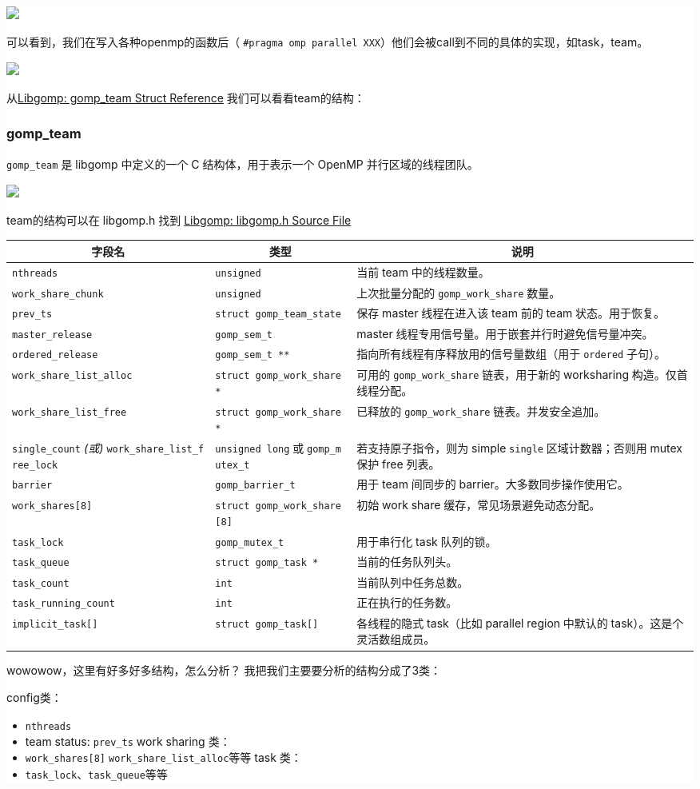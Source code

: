 ![](https://blog-1327458544.cos.ap-guangzhou.myqcloud.com/N2025/20250528184146882.png)


可以看到，我们在写入各种openmp的函数后（ `#pragma omp parallel XXX`）他们会被call到不同的具体的实现，如task，team。

![](https://blog-1327458544.cos.ap-guangzhou.myqcloud.com/N2025/20250528213655317.png)

从[Libgomp: gomp_team Struct Reference](https://www.cs.rice.edu/~la5/doc/ligbomp-doc/d0/dc9/structgomp__team.html) 我们可以看看team的结构：

### gomp_team

`gomp_team` 是 libgomp 中定义的一个 C 结构体，用于表示一个 OpenMP 并行区域的线程团队。

![](https://blog-1327458544.cos.ap-guangzhou.myqcloud.com/N2025/20250528161806877.png)

team的结构可以在 libgomp.h 找到 [Libgomp: libgomp.h Source File](https://www.cs.rice.edu/~la5/doc/ligbomp-doc/dd/d46/libgomp_8h-source.html)


| **字段名**                                          | **类型**                           | **说明**                                                 |
| ------------------------------------------------ | -------------------------------- | ------------------------------------------------------ |
| `nthreads`                                       | `unsigned`                       | 当前 team 中的线程数量。                                        |
| `work_share_chunk`                               | `unsigned`                       | 上次批量分配的 `gomp_work_share` 数量。                          |
| `prev_ts`                                        | `struct gomp_team_state`         | 保存 master 线程在进入该 team 前的 team 状态。用于恢复。                 |
| `master_release`                                 | `gomp_sem_t`                     | master 线程专用信号量。用于嵌套并行时避免信号量冲突。                         |
| `ordered_release`                                | `gomp_sem_t **`                  | 指向所有线程有序释放用的信号量数组（用于 `ordered` 子句）。                    |
| `work_share_list_alloc`                          | `struct gomp_work_share *`       | 可用的 `gomp_work_share` 链表，用于新的 worksharing 构造。仅首线程分配。   |
| `work_share_list_free`                           | `struct gomp_work_share *`       | 已释放的 `gomp_work_share` 链表。并发安全追加。                      |
| `single_count` _(或)_ `work_share_list_free_lock` | `unsigned long` 或 `gomp_mutex_t` | 若支持原子指令，则为 simple `single` 区域计数器；否则用 mutex 保护 free 列表。 |
| `barrier`                                        | `gomp_barrier_t`                 | 用于 team 间同步的 barrier。大多数同步操作使用它。                       |
| `work_shares[8]`                                 | `struct gomp_work_share[8]`      | 初始 work share 缓存，常见场景避免动态分配。                           |
| `task_lock`                                      | `gomp_mutex_t`                   | 用于串行化 task 队列的锁。                                       |
| `task_queue`                                     | `struct gomp_task *`             | 当前的任务队列头。                                              |
| `task_count`                                     | `int`                            | 当前队列中任务总数。                                             |
| `task_running_count`                             | `int`                            | 正在执行的任务数。                                              |
| `implicit_task[]`                                | `struct gomp_task[]`             | 各线程的隐式 task（比如 parallel region 中默认的 task）。这是个灵活数组成员。   |

wowowow，这里有好多好多结构，怎么分析？
我把我们主要要分析的结构分成了3类：

config类：
- `nthreads`
- team status: `prev_ts`
work sharing 类：
- `work_shares[8]` `work_share_list_alloc`等等
task 类：
- `task_lock`、`task_queue`等等
